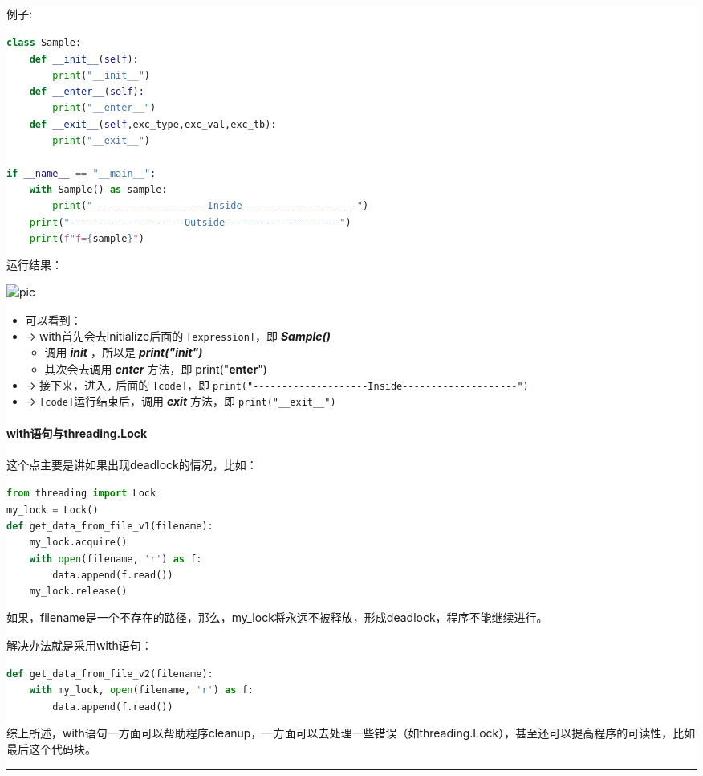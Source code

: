 例子:

```py
class Sample:
    def __init__(self):
        print("__init__")
    def __enter__(self):
        print("__enter__")
    def __exit__(self,exc_type,exc_val,exc_tb):
        print("__exit__")

if __name__ == "__main__":
    with Sample() as sample:
        print("--------------------Inside--------------------")
    print("--------------------Outside--------------------")
    print(f"f={sample}")
```

运行结果：

![pic](https://pic4.zhimg.com/v2-ed9461adab4bc2e96e9c2133e1ed8a6f_b.jpg)

- 可以看到：
- -> with首先会去initialize后面的 `[expression]`，即 **_Sample()_**
  - 调用 **___init___** ，所以是 **_print("__init__")_**
  - 其次会去调用 **___enter___** 方法，即 print("__enter__")
- -> 接下来，进入`,` 后面的 `[code]`，即 `print("--------------------Inside--------------------")`
- -> `[code]`运行结束后，调用 **___exit___** 方法，即 `print("__exit__")`


#### with语句与threading.Lock

这个点主要是讲如果出现deadlock的情况，比如：

```py
from threading import Lock
my_lock = Lock()
def get_data_from_file_v1(filename):
    my_lock.acquire()
    with open(filename, 'r') as f:
        data.append(f.read())
    my_lock.release()
```

如果，filename是一个不存在的路径，那么，my_lock将永远不被释放，形成deadlock，程序不能继续进行。

解决办法就是采用with语句：

```py
def get_data_from_file_v2(filename):
    with my_lock, open(filename, 'r') as f:
        data.append(f.read())
```

综上所述，with语句一方面可以帮助程序cleanup，一方面可以去处理一些错误（如threading.Lock），甚至还可以提高程序的可读性，比如最后这个代码块。

---
